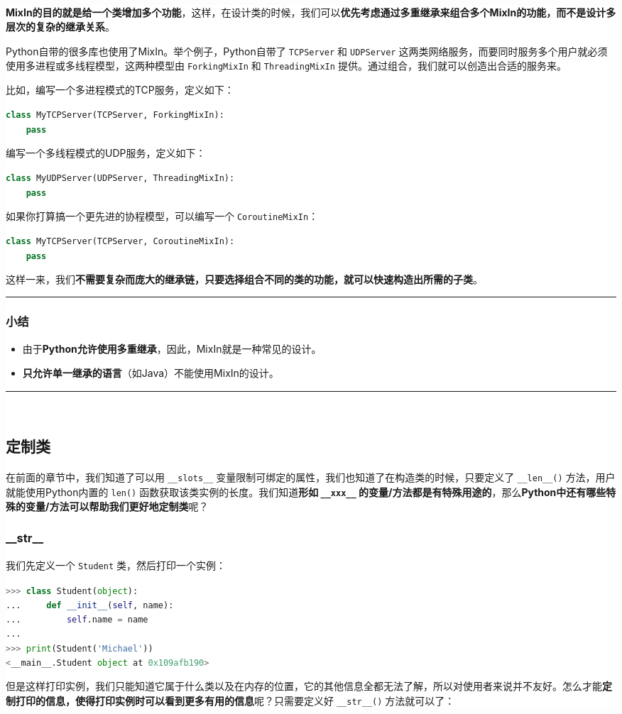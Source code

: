**MixIn的目的就是给一个类增加多个功能**，这样，在设计类的时候，我们可以**优先考虑通过多重继承来组合多个MixIn的功能，而不是设计多层次的复杂的继承关系**。

Python自带的很多库也使用了MixIn。举个例子，Python自带了 `TCPServer` 和 `UDPServer` 这两类网络服务，而要同时服务多个用户就必须使用多进程或多线程模型，这两种模型由 `ForkingMixIn` 和 `ThreadingMixIn` 提供。通过组合，我们就可以创造出合适的服务来。

比如，编写一个多进程模式的TCP服务，定义如下：

```python
class MyTCPServer(TCPServer, ForkingMixIn):
    pass
```

编写一个多线程模式的UDP服务，定义如下：

```python
class MyUDPServer(UDPServer, ThreadingMixIn):
    pass
```

如果你打算搞一个更先进的协程模型，可以编写一个 `CoroutineMixIn`：

```python
class MyTCPServer(TCPServer, CoroutineMixIn):
    pass
```

这样一来，我们**不需要复杂而庞大的继承链，只要选择组合不同的类的功能，就可以快速构造出所需的子类**。

---

### 小结

- 由于**Python允许使用多重继承**，因此，MixIn就是一种常见的设计。

- **只允许单一继承的语言**（如Java）不能使用MixIn的设计。

---

<br>

## 定制类

在前面的章节中，我们知道了可以用 `__slots__` 变量限制可绑定的属性，我们也知道了在构造类的时候，只要定义了 `__len__()` 方法，用户就能使用Python内置的 `len()` 函数获取该类实例的长度。我们知道**形如 `__xxx__` 的变量/方法都是有特殊用途的**，那么**Python中还有哪些特殊的变量/方法可以帮助我们更好地定制类**呢？

### \_\_str\_\_

我们先定义一个 `Student` 类，然后打印一个实例：

```python
>>> class Student(object):
...     def __init__(self, name):
...         self.name = name
...
>>> print(Student('Michael'))
<__main__.Student object at 0x109afb190>
```

但是这样打印实例，我们只能知道它属于什么类以及在内存的位置，它的其他信息全都无法了解，所以对使用者来说并不友好。怎么才能**定制打印的信息，使得打印实例时可以看到更多有用的信息**呢？只需要定义好 `__str__()` 方法就可以了：
